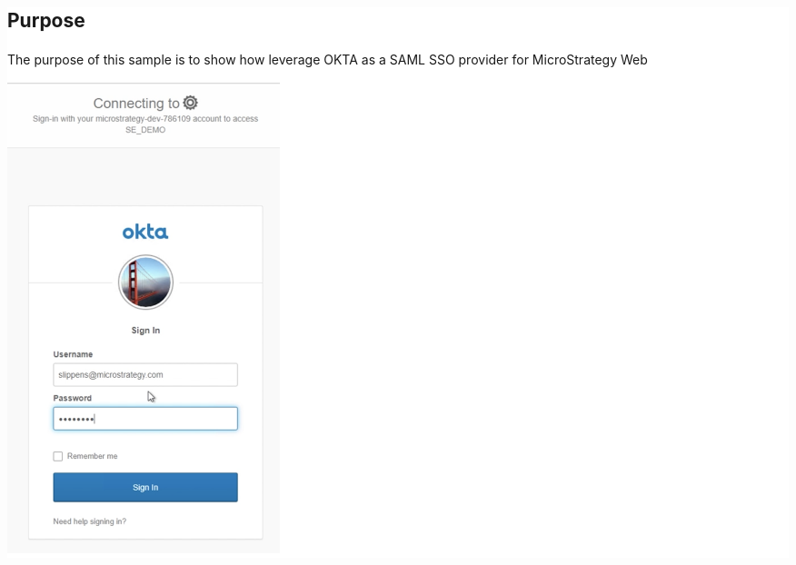 ## Purpose

The purpose of this sample is to show how leverage OKTA as a SAML SSO provider for MicroStrategy Web

<img src="./readmeContent/a17.png"  width="300"/>
